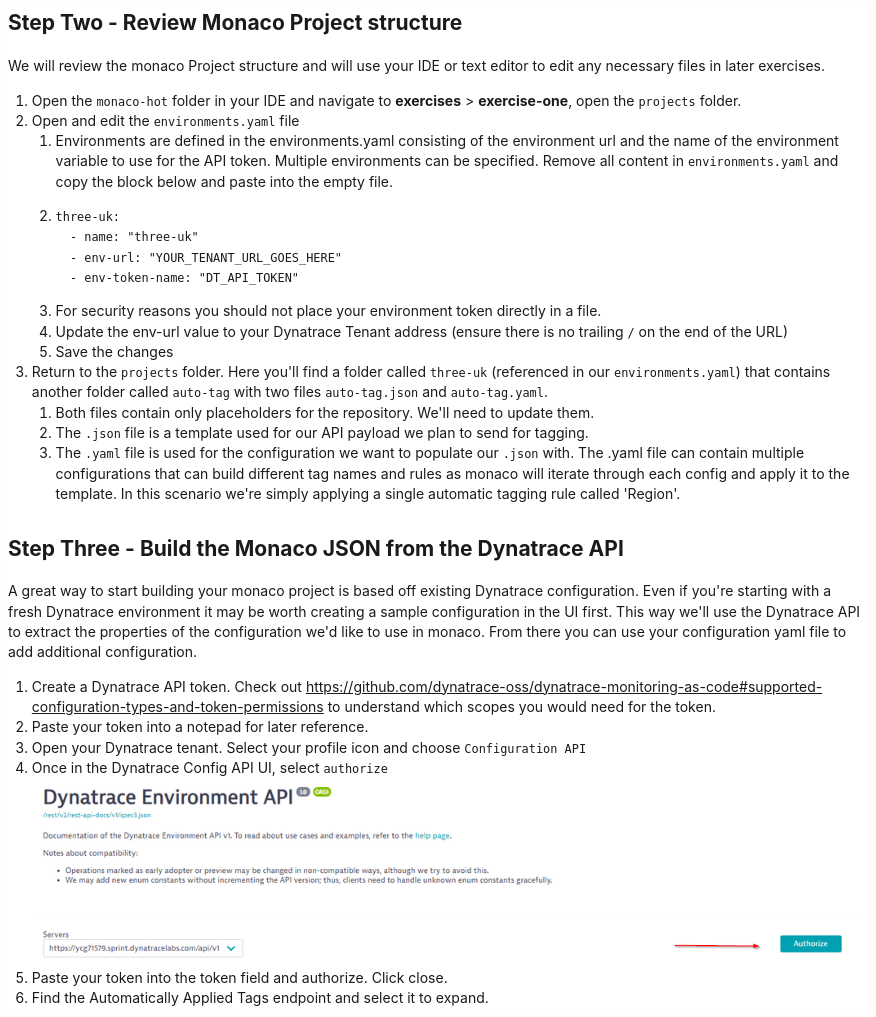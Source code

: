 
## Step Two - Review Monaco Project structure

We will review the monaco Project structure and will use your IDE or text editor to edit any necessary files in later exercises.
1. Open the `monaco-hot` folder in your IDE and navigate to **exercises** > **exercise-one**, open the `projects` folder.
2. Open and edit the `environments.yaml` file
   1. Environments are defined in the environments.yaml consisting of the environment url and the name of the environment variable to use for the API token. Multiple environments can be specified. Remove all content in `environments.yaml` and copy the block below and paste into the empty file. 
   2. ```
      three-uk:
        - name: "three-uk"
        - env-url: "YOUR_TENANT_URL_GOES_HERE"
        - env-token-name: "DT_API_TOKEN"
      ```
   3. For security reasons you should not place your environment token directly in a file.
   4. Update the env-url value to your Dynatrace Tenant address (ensure there is no trailing `/` on the end of the URL)
   5. Save the changes
3. Return to the `projects` folder. Here you'll find a folder called `three-uk` (referenced in our `environments.yaml`) that contains another folder called `auto-tag` with two files `auto-tag.json` and `auto-tag.yaml`. 
   1. Both files contain only placeholders for the repository. We'll need to update them.
   2. The `.json` file is a template used for our API payload we plan to send for tagging. 
   3. The `.yaml` file is used for the configuration we want to populate our `.json` with. The .yaml file can contain multiple configurations that can build different tag names and rules as monaco will iterate through each config and apply it to the template. In this scenario we're simply applying a single automatic tagging rule called 'Region'.

## Step Three - Build the Monaco JSON from the Dynatrace API
A great way to start building your monaco project is based off existing Dynatrace configuration. Even if you're starting with a fresh Dynatrace environment it may be worth creating a sample configuration in the UI first. This way we'll use the Dynatrace API to extract the properties of the configuration we'd like to use in monaco. From there you can use your configuration yaml file to add additional configuration.

1. Create a Dynatrace API token. Check out https://github.com/dynatrace-oss/dynatrace-monitoring-as-code#supported-configuration-types-and-token-permissions to understand which scopes you would need for the token.
2. Paste your token into a notepad for later reference.
3. Open your Dynatrace tenant. Select your profile icon and choose `Configuration API`
4. Once in the Dynatrace Config API UI, select `authorize`
    ![Tokenauth](Resources/Tokenauth.png)
5. Paste your token into the token field and authorize. Click close.
6. Find the Automatically Applied Tags endpoint and select it to expand.
